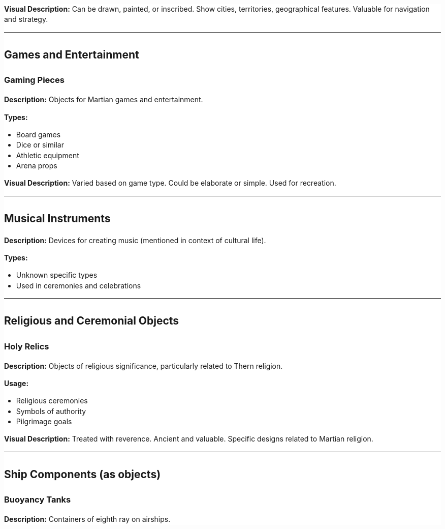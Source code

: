 **Visual Description:**
Can be drawn, painted, or inscribed. Show cities, territories, geographical features. Valuable for navigation and strategy.

---

## Games and Entertainment

### Gaming Pieces
**Description:** Objects for Martian games and entertainment.

**Types:**
- Board games
- Dice or similar
- Athletic equipment
- Arena props

**Visual Description:**
Varied based on game type. Could be elaborate or simple. Used for recreation.

---

## Musical Instruments
**Description:** Devices for creating music (mentioned in context of cultural life).

**Types:**
- Unknown specific types
- Used in ceremonies and celebrations

---

## Religious and Ceremonial Objects

### Holy Relics
**Description:** Objects of religious significance, particularly related to Thern religion.

**Usage:**
- Religious ceremonies
- Symbols of authority
- Pilgrimage goals

**Visual Description:**
Treated with reverence. Ancient and valuable. Specific designs related to Martian religion.

---

## Ship Components (as objects)

### Buoyancy Tanks
**Description:** Containers of eighth ray on airships.
